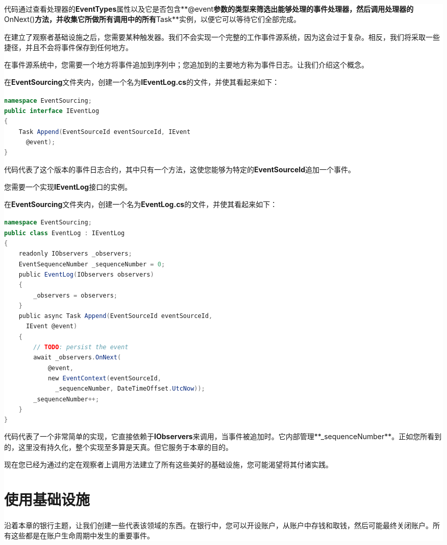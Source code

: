 代码通过查看处理器的**EventTypes**属性以及它是否包含**@event**参数的类型来筛选出能够处理的事件处理器，然后调用处理器的**OnNext()**方法，并收集它所做所有调用中的所有**Task**实例，以便它可以等待它们全部完成。

在建立了观察者基础设施之后，您需要某种触发器。我们不会实现一个完整的工作事件源系统，因为这会过于复杂。相反，我们将采取一些捷径，并且不会将事件保存到任何地方。

在事件源系统中，您需要一个地方将事件追加到序列中；您追加到的主要地方称为事件日志。让我们介绍这个概念。

在**EventSourcing**文件夹内，创建一个名为**IEventLog.cs**的文件，并使其看起来如下：

```cs
namespace EventSourcing;
public interface IEventLog
{
    Task Append(EventSourceId eventSourceId, IEvent
      @event);
}
```

代码代表了这个版本的事件日志合约，其中只有一个方法，这使您能够为特定的**EventSourceId**追加一个事件。

您需要一个实现**IEventLog**接口的实例。

在**EventSourcing**文件夹内，创建一个名为**EventLog.cs**的文件，并使其看起来如下：

```cs
namespace EventSourcing;
public class EventLog : IEventLog
{
    readonly IObservers _observers;
    EventSequenceNumber _sequenceNumber = 0;
    public EventLog(IObservers observers)
    {
        _observers = observers;
    }
    public async Task Append(EventSourceId eventSourceId,
      IEvent @event)
    {
        // TODO: persist the event
        await _observers.OnNext(
            @event,
            new EventContext(eventSourceId,
              _sequenceNumber, DateTimeOffset.UtcNow));
        _sequenceNumber++;
    }
}
```

代码代表了一个非常简单的实现，它直接依赖于**IObservers**来调用，当事件被追加时。它内部管理**_sequenceNumber**。正如您所看到的，这里没有持久化，整个实现至多算是天真。但它服务于本章的目的。

现在您已经为通过约定在观察者上调用方法建立了所有这些美好的基础设施，您可能渴望将其付诸实践。

# 使用基础设施

沿着本章的银行主题，让我们创建一些代表该领域的东西。在银行中，您可以开设账户，从账户中存钱和取钱，然后可能最终关闭账户。所有这些都是在账户生命周期中发生的重要事件。
